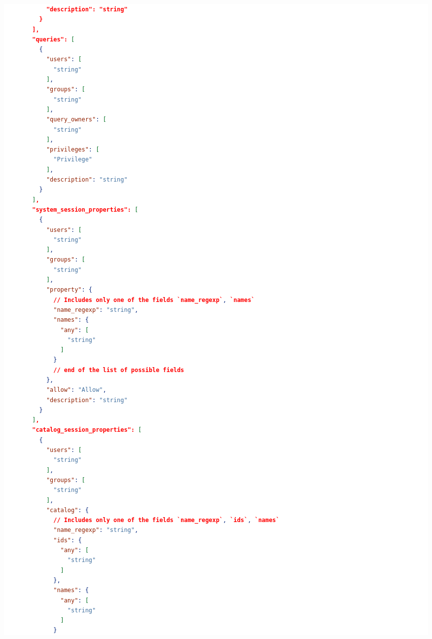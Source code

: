 ```json
            "description": "string"
          }
        ],
        "queries": [
          {
            "users": [
              "string"
            ],
            "groups": [
              "string"
            ],
            "query_owners": [
              "string"
            ],
            "privileges": [
              "Privilege"
            ],
            "description": "string"
          }
        ],
        "system_session_properties": [
          {
            "users": [
              "string"
            ],
            "groups": [
              "string"
            ],
            "property": {
              // Includes only one of the fields `name_regexp`, `names`
              "name_regexp": "string",
              "names": {
                "any": [
                  "string"
                ]
              }
              // end of the list of possible fields
            },
            "allow": "Allow",
            "description": "string"
          }
        ],
        "catalog_session_properties": [
          {
            "users": [
              "string"
            ],
            "groups": [
              "string"
            ],
            "catalog": {
              // Includes only one of the fields `name_regexp`, `ids`, `names`
              "name_regexp": "string",
              "ids": {
                "any": [
                  "string"
                ]
              },
              "names": {
                "any": [
                  "string"
                ]
              }
```
